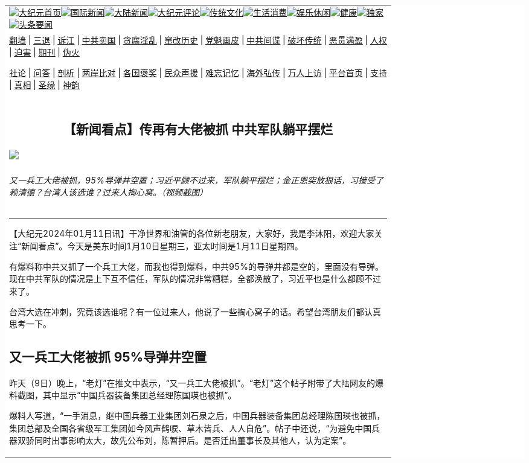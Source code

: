 <a name="1" id="1" target="_blank"></a><span id="1"></span>
<table align=center border="0"><tr><td colspan="2" VALIGN=TOP><a href="https://github.com/19920513/djy/blob/master/gb/nf1351518.md#1"><img src="https://raw.githubusercontent.com/19920513/www/master/t/djy/1.jpg" title="大纪元首页" alt="大纪元首页"></a><a href="https://github.com/19920513/djy/blob/master/gb/n24hr.md#1"><img src="https://raw.githubusercontent.com/19920513/www/master/t/djy/3.jpg" title="国际新闻" alt="国际新闻"></a><a href="https://github.com/19920513/djy/blob/master/gb/nsc413.md#1"><img src="https://raw.githubusercontent.com/19920513/www/master/t/djy/4.jpg" title="大陆新闻" alt="大陆新闻"></a><a href="https://github.com/19920513/djy/blob/master/gb/news392.md#1"><img src="https://raw.githubusercontent.com/19920513/www/master/t/djy/5.jpg" title="大纪元评论" alt="大纪元评论"></a><a href="https://github.com/19920513/djy/blob/master/gb/news2007.md#1"><img src="https://raw.githubusercontent.com/19920513/www/master/t/djy/6.jpg" title="传统文化" alt="传统文化"></a><a href="https://github.com/19920513/djy/blob/master/gb/news2008.md#1"><img src="https://raw.githubusercontent.com/19920513/www/master/t/djy/7.jpg" title="生活消费" alt="生活消费"></a><a href="https://github.com/19920513/djy/blob/master/gb/ncyule.md#1"><img src="https://raw.githubusercontent.com/19920513/www/master/t/djy/8.jpg" title="娱乐休闲" alt="娱乐休闲"></a><a href="https://github.com/19920513/djy/blob/master/gb/nsc1002.md#1"><img src="https://raw.githubusercontent.com/19920513/www/master/t/djy/9.jpg" title="健康" alt="健康"></a><a href="https://github.com/19920513/djy/blob/master/gb/nf6092.md#1"><img src="https://raw.githubusercontent.com/19920513/www/master/t/djy/10a.jpg" title="独家" alt="独家"></a><a href="https://github.com/19920513/djy/blob/master/gb/nf4514.md#1"><img src="https://raw.githubusercontent.com/19920513/www/master/t/djy/12a.jpg" title="头条要闻" alt="头条要闻"></a></td></tr>
<tr><td colspan="2" VALIGN=TOP><a target="_blank" href="https://github.com/19920513/www/blob/master/README.md?zsrh#1">翻墙</a> | <a target="_blank" href="https://github.com/19920513/djy/blob/master/gb/nf5657.md#1">三退</a> | <a target="_blank" href="https://github.com/19920513/djy/blob/master/gb/nf6124.md#1">诉江</a> | <a target="_blank" href="https://github.com/19920513/djy/blob/master/gb/nf1176117.md#1">中共卖国</a> | <a target="_blank" href="https://github.com/19920513/djy/blob/master/gb/nf5773.md#1">贪腐淫乱</a> | <a target="_blank" href="https://github.com/19920513/djy/blob/master/gb/nf1176115.md#1">窜改历史</a> | <a target="_blank" href="https://github.com/19920513/djy/blob/master/gb/nf1176107.md#1">党魁画皮</a> | <a target="_blank" href="https://github.com/19920513/djy/blob/master/gb/nf1320400.md#1">中共间谍</a> | <a target="_blank" href="https://github.com/19920513/djy/blob/master/gb/nf1176114.md#1">破坏传统</a> | <a target="_blank" href="https://github.com/19920513/ntdtv/blob/master/gb/prog447_1.md#1">恶贯满盈</a> | <a target="_blank" href="https://github.com/19920513/djy/blob/master/gb/ncid278.md#1">人权</a> | <a target="_blank" href="https://github.com/19920513/djy/blob/master/gb/nf1176111.md#1">迫害</a> | <a target="_blank" href="https://gitlab.com/szzdlab/mh-qikan/blob/master/README.md#1">期刊</a> | <a target="_blank" href="https://github.com/19920513/djy/blob/master/gb/nf5562.md#1">伪火</a></p><p><a target="_blank" href="https://github.com/19920513/djy/blob/master/gb/9p.md#1">社论</a> | <a target="_blank" href="https://github.com/19920513/djy/blob/master/gb/nf4378.md#1">问答</a> | <a target="_blank" href="https://github.com/19920513/djy/blob/master/gb/nf5792.md#1">剖析</a> | <a target="_blank" href="https://github.com/19920513/djy/blob/master/gb/nf5735.md#1">两岸比对</a> | <a target="_blank" href="https://github.com/19920513/djy/blob/master/gb/nf6119.md#1">各国褒奖</a> | <a target="_blank" href="https://github.com/19920513/djy/blob/master/gb/nf6120.md#1">民众声援</a> | <a target="_blank" href="https://github.com/19920513/djy/blob/master/gb/nf1188594.md#1">难忘记忆</a> | <a target="_blank" href="https://github.com/19920513/djy/blob/master/gb/nf3180.md#1">海外弘传</a> | <a target="_blank" href="https://github.com/19920513/djy/blob/master/gb/nf5410.md#1">万人上访</a> | <a target="_blank" href="https://github.com/19920513/www/blob/master/README.md?zsrh#1">平台首页</a> | <a target="_blank" href="https://github.com/19920513/djy/blob/master/gb/nf4386.md#1">支持</a> | <a target="_blank" href="https://github.com/19920513/djy/blob/master/gb/nf4389.md#1">真相</a> | <a target="_blank" href="https://github.com/19920513/djy/blob/master/gb/nf5790.md#1">圣缘</a> | <a target="_blank" href="https://github.com/19920513/djy/blob/master/gb/nf4786.md#1">神韵</a></td></tr>
<tr><td VALIGN=TOP width="626"><h2 align=center>【新闻看点】传再有大佬被抓 中共军队躺平摆烂</h2>
<img width="600" src="https://i.epochtimes.com/assets/uploads/2024/01/id14155603-Untitled-1-600x400.jpg" />
<h6>又一兵工大佬被抓，95%导弹井空置；习近平顾不过来，军队躺平摆烂；金正恩突放狠话，习接受了赖清德？台湾人该选谁？过来人掏心窝。（视频截图）
</h6>
<hr>
	<p>【大纪元2024年01月11日讯】干净世界和油管的各位新老朋友，大家好，我是李沐阳，欢迎大家关注“<ahref="https://github.com/19920513/djy/blob/master/gb/tag/%E6%96%B0%E9%97%BB%E7%9C%8B%E7%82%B9.md#1">新闻看点</a>”。今天是美东时间1月10日星期三，亚太时间是1月11日星期四。</p>
<p>有爆料称中共又抓了一个兵工大佬，而我也得到爆料，中共95%的导弹井都是空的，里面没有导弹。现在中共军队的情况是上下互不信任，军队的情况非常糟糕，全都涣散了，<ahref="https://github.com/19920513/djy/blob/master/gb/tag/%E4%B9%A0%E8%BF%91%E5%B9%B3.md#1">习近平</a>也是什么都顾不过来了。</p>
<p><ahref="https://github.com/19920513/djy/blob/master/gb/tag/%E5%8F%B0%E6%B9%BE%E5%A4%A7%E9%80%89.md#1">台湾大选</a>在冲刺，究竟该选谁呢？有一位过来人，他说了一些掏心窝子的话。希望台湾朋友们都认真思考一下。</p>
</p>
<p><center><a title="又一兵工大佬被抓，95%导弹井空置；习近平顾不过来，军队躺平摆烂；金正恩突放狠话，习接受了赖清德？台湾人该选谁？过来人掏心窝【新闻看点 李沐阳1.10】" src="https://www.ganjingworld.com/embed/1gek4hcec1r2z3bGifXaGUx3q12t1c" width="640" b="360" frameborder="0" allowfullscreen="allowfullscreen" data-mce-fragment="1"></a></center>
<h2>又一兵工大佬被抓 95%导弹井空置</h2>
<p>昨天（9日）晚上，“老灯”在推文中表示，“又一兵工大佬被抓”。“老灯”这个帖子附带了大陆网友的爆料截图，其中显示“中国兵器装备集团总经理陈国瑛也被抓”。</p>
<p>爆料人写道，“一手消息，继中国兵器工业集团刘石泉之后，中国兵器装备集团总经理陈国瑛也被抓，集团总部及全国各省级军工集团如今风声鹤唳、草木皆兵、人人自危”。帖子中还说，“为避免中国兵器双骄同时出事影响太大，故先公布刘，陈暂押后。是否迁出董事长及其他人，认为定案”。</p>